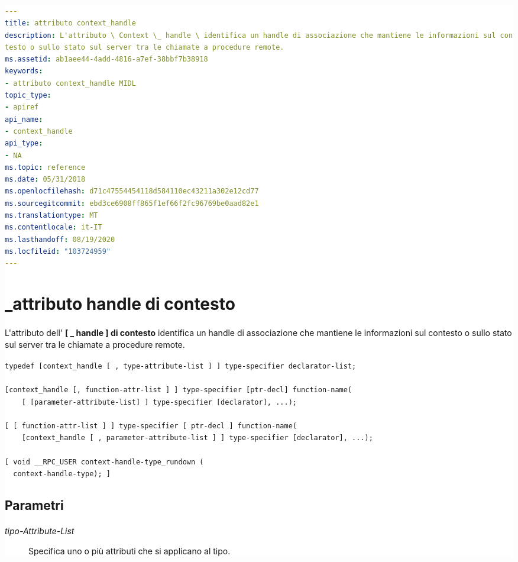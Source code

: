 ```yaml
---
title: attributo context_handle
description: L'attributo \ Context \_ handle \ identifica un handle di associazione che mantiene le informazioni sul contesto o sullo stato sul server tra le chiamate a procedure remote.
ms.assetid: ab1aee44-4add-4816-a7ef-38bbf7b38918
keywords:
- attributo context_handle MIDL
topic_type:
- apiref
api_name:
- context_handle
api_type:
- NA
ms.topic: reference
ms.date: 05/31/2018
ms.openlocfilehash: d71c47554454118d584110ec43211a302e12cd77
ms.sourcegitcommit: ebd3ce6908ff865f1ef66f2fc96769be0aad82e1
ms.translationtype: MT
ms.contentlocale: it-IT
ms.lasthandoff: 08/19/2020
ms.locfileid: "103724959"
---
```

# <a name="context_handle-attribute"></a>\_attributo handle di contesto

L'attributo dell' **\[ \_ handle \] di contesto** identifica un handle di associazione che mantiene le informazioni sul contesto o sullo stato sul server tra le chiamate a procedure remote.

``` syntax
typedef [context_handle [ , type-attribute-list ] ] type-specifier declarator-list;

[context_handle [, function-attr-list ] ] type-specifier [ptr-decl] function-name(
    [ [parameter-attribute-list] ] type-specifier [declarator], ...);

[ [ function-attr-list ] ] type-specifier [ ptr-decl ] function-name(
    [context_handle [ , parameter-attribute-list ] ] type-specifier [declarator], ...);

[ void __RPC_USER context-handle-type_rundown (
  context-handle-type); ]
```

## <a name="parameters"></a>Parametri

<dl> <dt>

*tipo-Attribute-List* 
</dt> <dd>

Specifica uno o più attributi che si applicano al tipo.
